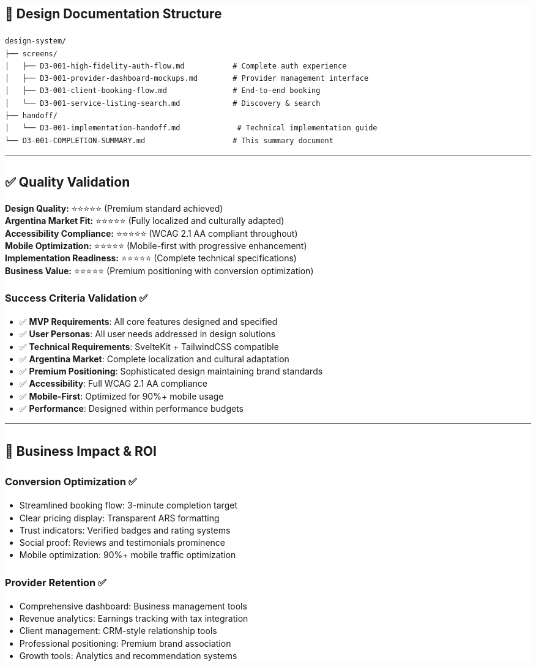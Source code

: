 ## 📝 Design Documentation Structure

```
design-system/
├── screens/
│   ├── D3-001-high-fidelity-auth-flow.md           # Complete auth experience
│   ├── D3-001-provider-dashboard-mockups.md        # Provider management interface
│   ├── D3-001-client-booking-flow.md               # End-to-end booking
│   └── D3-001-service-listing-search.md            # Discovery & search
├── handoff/
│   └── D3-001-implementation-handoff.md             # Technical implementation guide
└── D3-001-COMPLETION-SUMMARY.md                    # This summary document
```

---

## ✅ Quality Validation

**Design Quality:** ⭐⭐⭐⭐⭐ (Premium standard achieved)  
**Argentina Market Fit:** ⭐⭐⭐⭐⭐ (Fully localized and culturally adapted)  
**Accessibility Compliance:** ⭐⭐⭐⭐⭐ (WCAG 2.1 AA compliant throughout)  
**Mobile Optimization:** ⭐⭐⭐⭐⭐ (Mobile-first with progressive enhancement)  
**Implementation Readiness:** ⭐⭐⭐⭐⭐ (Complete technical specifications)  
**Business Value:** ⭐⭐⭐⭐⭐ (Premium positioning with conversion optimization)

### **Success Criteria Validation** ✅
- ✅ **MVP Requirements**: All core features designed and specified
- ✅ **User Personas**: All user needs addressed in design solutions
- ✅ **Technical Requirements**: SvelteKit + TailwindCSS compatible
- ✅ **Argentina Market**: Complete localization and cultural adaptation
- ✅ **Premium Positioning**: Sophisticated design maintaining brand standards
- ✅ **Accessibility**: Full WCAG 2.1 AA compliance
- ✅ **Mobile-First**: Optimized for 90%+ mobile usage
- ✅ **Performance**: Designed within performance budgets

---

## 🎯 Business Impact & ROI

### **Conversion Optimization** ✅
- Streamlined booking flow: 3-minute completion target
- Clear pricing display: Transparent ARS formatting
- Trust indicators: Verified badges and rating systems
- Social proof: Reviews and testimonials prominence
- Mobile optimization: 90%+ mobile traffic optimization

### **Provider Retention** ✅
- Comprehensive dashboard: Business management tools
- Revenue analytics: Earnings tracking with tax integration
- Client management: CRM-style relationship tools
- Professional positioning: Premium brand association
- Growth tools: Analytics and recommendation systems
